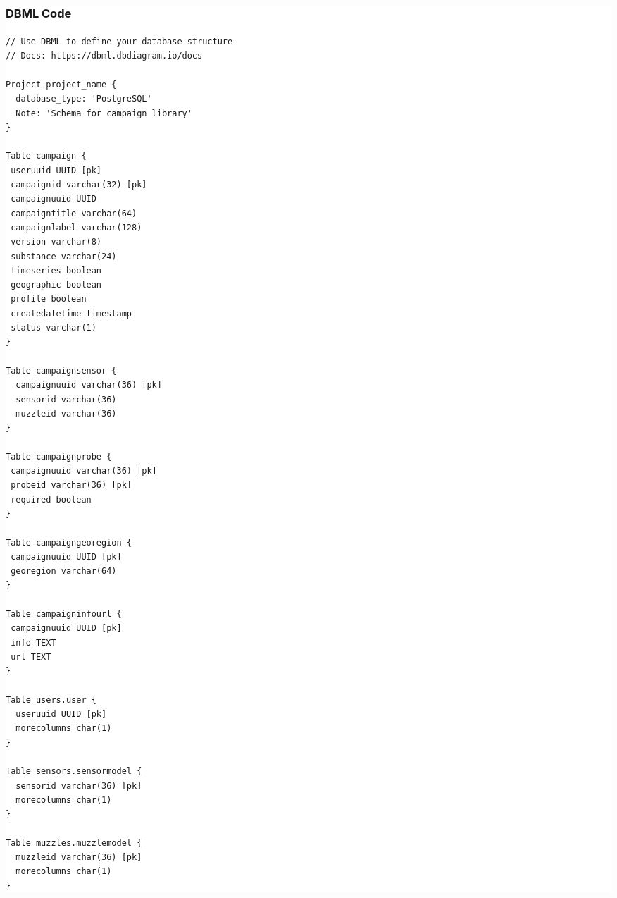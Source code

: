 ### DBML Code

```
// Use DBML to define your database structure
// Docs: https://dbml.dbdiagram.io/docs

Project project_name {
  database_type: 'PostgreSQL'
  Note: 'Schema for campaign library'
}

Table campaign {
 useruuid UUID [pk]
 campaignid varchar(32) [pk]
 campaignuuid UUID
 campaigntitle varchar(64)
 campaignlabel varchar(128)
 version varchar(8)
 substance varchar(24)
 timeseries boolean
 geographic boolean
 profile boolean
 createdatetime timestamp
 status varchar(1)
}

Table campaignsensor {
  campaignuuid varchar(36) [pk]
  sensorid varchar(36)
  muzzleid varchar(36)
}

Table campaignprobe {
 campaignuuid varchar(36) [pk]
 probeid varchar(36) [pk]
 required boolean
}

Table campaigngeoregion {
 campaignuuid UUID [pk]
 georegion varchar(64)
}

Table campaigninfourl {
 campaignuuid UUID [pk]
 info TEXT
 url TEXT
}

Table users.user {
  useruuid UUID [pk]
  morecolumns char(1)
}

Table sensors.sensormodel {
  sensorid varchar(36) [pk]
  morecolumns char(1)
}

Table muzzles.muzzlemodel {
  muzzleid varchar(36) [pk]
  morecolumns char(1)
}
```